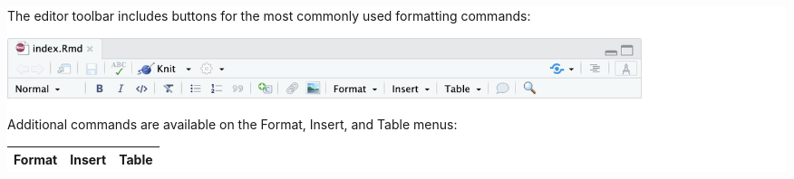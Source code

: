 The editor toolbar includes buttons for the most commonly used formatting commands:

<img src="images/visual-editing-toolbar.png" width="700"/>

Additional commands are available on the Format, Insert, and Table menus:

| Format                                     | Insert                                     | Table                                     |
|--------------------------------------------|--------------------------------------------|-------------------------------------------|
